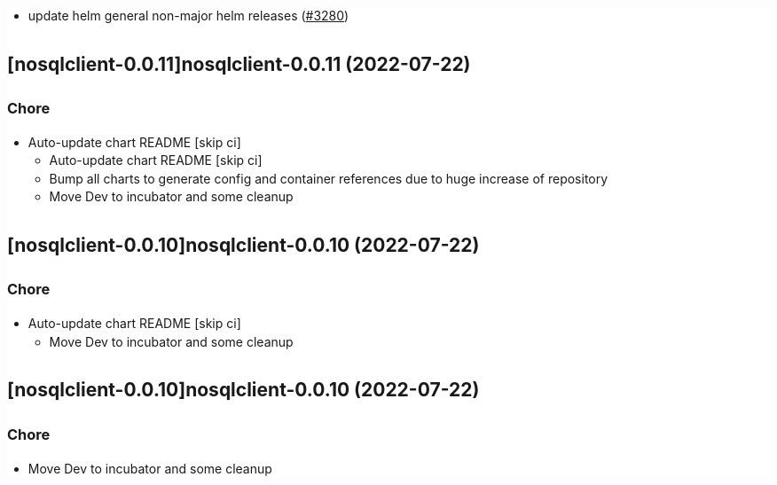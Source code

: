 - update helm general non-major helm releases ([#3280](https://github.com/truecharts/apps/issues/3280))




## [nosqlclient-0.0.11]nosqlclient-0.0.11 (2022-07-22)

### Chore

- Auto-update chart README [skip ci]
  - Auto-update chart README [skip ci]
  - Bump all charts to generate config and container references due to huge increase of repository
  - Move Dev to incubator and some cleanup




## [nosqlclient-0.0.10]nosqlclient-0.0.10 (2022-07-22)

### Chore

- Auto-update chart README [skip ci]
  - Move Dev to incubator and some cleanup




## [nosqlclient-0.0.10]nosqlclient-0.0.10 (2022-07-22)

### Chore

- Move Dev to incubator and some cleanup
